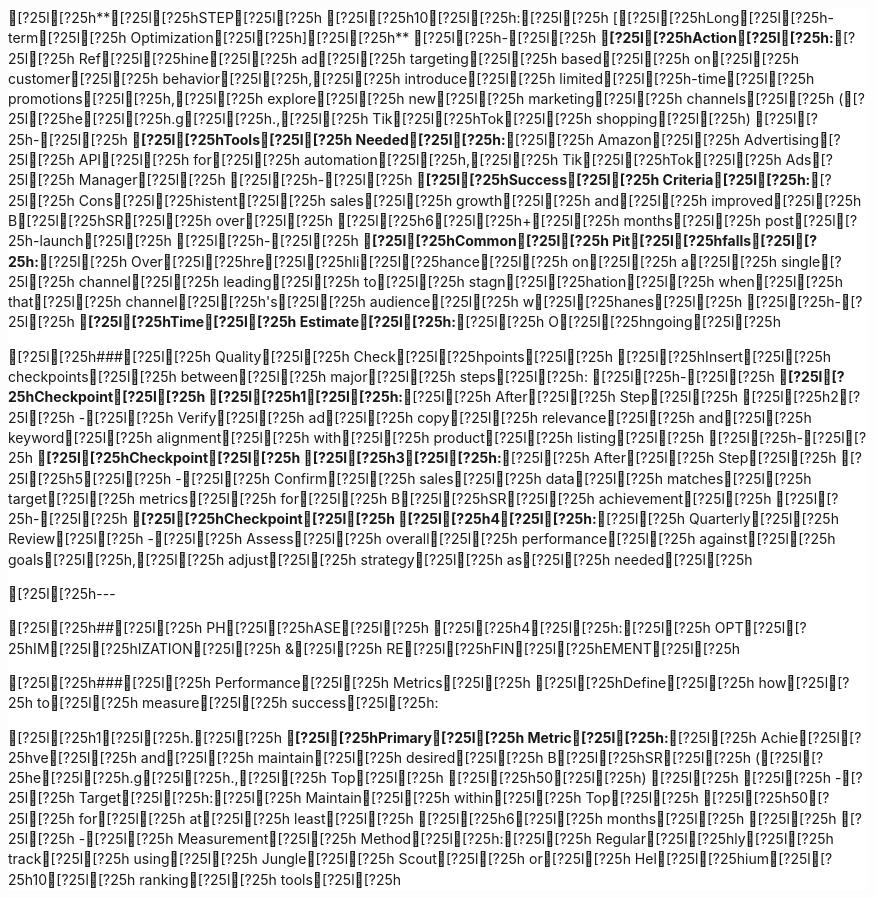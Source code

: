 [?25l[?25h**[?25l[?25hSTEP[?25l[?25h [?25l[?25h10[?25l[?25h:[?25l[?25h [[?25l[?25hLong[?25l[?25h-term[?25l[?25h Optimization[?25l[?25h][?25l[?25h**
[?25l[?25h-[?25l[?25h **[?25l[?25hAction[?25l[?25h:**[?25l[?25h Ref[?25l[?25hine[?25l[?25h ad[?25l[?25h targeting[?25l[?25h based[?25l[?25h on[?25l[?25h customer[?25l[?25h behavior[?25l[?25h,[?25l[?25h introduce[?25l[?25h limited[?25l[?25h-time[?25l[?25h promotions[?25l[?25h,[?25l[?25h explore[?25l[?25h new[?25l[?25h marketing[?25l[?25h channels[?25l[?25h ([?25l[?25he[?25l[?25h.g[?25l[?25h.,[?25l[?25h Tik[?25l[?25hTok[?25l[?25h shopping[?25l[?25h)
[?25l[?25h-[?25l[?25h **[?25l[?25hTools[?25l[?25h Needed[?25l[?25h:**[?25l[?25h Amazon[?25l[?25h Advertising[?25l[?25h API[?25l[?25h for[?25l[?25h automation[?25l[?25h,[?25l[?25h Tik[?25l[?25hTok[?25l[?25h Ads[?25l[?25h Manager[?25l[?25h
[?25l[?25h-[?25l[?25h **[?25l[?25hSuccess[?25l[?25h Criteria[?25l[?25h:**[?25l[?25h Cons[?25l[?25histent[?25l[?25h sales[?25l[?25h growth[?25l[?25h and[?25l[?25h improved[?25l[?25h B[?25l[?25hSR[?25l[?25h over[?25l[?25h [?25l[?25h6[?25l[?25h+[?25l[?25h months[?25l[?25h post[?25l[?25h-launch[?25l[?25h
[?25l[?25h-[?25l[?25h **[?25l[?25hCommon[?25l[?25h Pit[?25l[?25hfalls[?25l[?25h:**[?25l[?25h Over[?25l[?25hre[?25l[?25hli[?25l[?25hance[?25l[?25h on[?25l[?25h a[?25l[?25h single[?25l[?25h channel[?25l[?25h leading[?25l[?25h to[?25l[?25h stagn[?25l[?25hation[?25l[?25h when[?25l[?25h that[?25l[?25h channel[?25l[?25h's[?25l[?25h audience[?25l[?25h w[?25l[?25hanes[?25l[?25h
[?25l[?25h-[?25l[?25h **[?25l[?25hTime[?25l[?25h Estimate[?25l[?25h:**[?25l[?25h O[?25l[?25hngoing[?25l[?25h

[?25l[?25h###[?25l[?25h Quality[?25l[?25h Check[?25l[?25hpoints[?25l[?25h
[?25l[?25hInsert[?25l[?25h checkpoints[?25l[?25h between[?25l[?25h major[?25l[?25h steps[?25l[?25h:
[?25l[?25h-[?25l[?25h **[?25l[?25hCheckpoint[?25l[?25h [?25l[?25h1[?25l[?25h:**[?25l[?25h After[?25l[?25h Step[?25l[?25h [?25l[?25h2[?25l[?25h -[?25l[?25h Verify[?25l[?25h ad[?25l[?25h copy[?25l[?25h relevance[?25l[?25h and[?25l[?25h keyword[?25l[?25h alignment[?25l[?25h with[?25l[?25h product[?25l[?25h listing[?25l[?25h
[?25l[?25h-[?25l[?25h **[?25l[?25hCheckpoint[?25l[?25h [?25l[?25h3[?25l[?25h:**[?25l[?25h After[?25l[?25h Step[?25l[?25h [?25l[?25h5[?25l[?25h -[?25l[?25h Confirm[?25l[?25h sales[?25l[?25h data[?25l[?25h matches[?25l[?25h target[?25l[?25h metrics[?25l[?25h for[?25l[?25h B[?25l[?25hSR[?25l[?25h achievement[?25l[?25h
[?25l[?25h-[?25l[?25h **[?25l[?25hCheckpoint[?25l[?25h [?25l[?25h4[?25l[?25h:**[?25l[?25h Quarterly[?25l[?25h Review[?25l[?25h -[?25l[?25h Assess[?25l[?25h overall[?25l[?25h performance[?25l[?25h against[?25l[?25h goals[?25l[?25h,[?25l[?25h adjust[?25l[?25h strategy[?25l[?25h as[?25l[?25h needed[?25l[?25h

[?25l[?25h---

[?25l[?25h##[?25l[?25h PH[?25l[?25hASE[?25l[?25h [?25l[?25h4[?25l[?25h:[?25l[?25h OPT[?25l[?25hIM[?25l[?25hIZATION[?25l[?25h &[?25l[?25h RE[?25l[?25hFIN[?25l[?25hEMENT[?25l[?25h

[?25l[?25h###[?25l[?25h Performance[?25l[?25h Metrics[?25l[?25h
[?25l[?25hDefine[?25l[?25h how[?25l[?25h to[?25l[?25h measure[?25l[?25h success[?25l[?25h:

[?25l[?25h1[?25l[?25h.[?25l[?25h **[?25l[?25hPrimary[?25l[?25h Metric[?25l[?25h:**[?25l[?25h Achie[?25l[?25hve[?25l[?25h and[?25l[?25h maintain[?25l[?25h desired[?25l[?25h B[?25l[?25hSR[?25l[?25h ([?25l[?25he[?25l[?25h.g[?25l[?25h.,[?25l[?25h Top[?25l[?25h [?25l[?25h50[?25l[?25h)
[?25l[?25h  [?25l[?25h -[?25l[?25h Target[?25l[?25h:[?25l[?25h Maintain[?25l[?25h within[?25l[?25h Top[?25l[?25h [?25l[?25h50[?25l[?25h for[?25l[?25h at[?25l[?25h least[?25l[?25h [?25l[?25h6[?25l[?25h months[?25l[?25h
[?25l[?25h  [?25l[?25h -[?25l[?25h Measurement[?25l[?25h Method[?25l[?25h:[?25l[?25h Regular[?25l[?25hly[?25l[?25h track[?25l[?25h using[?25l[?25h Jungle[?25l[?25h Scout[?25l[?25h or[?25l[?25h Hel[?25l[?25hium[?25l[?25h10[?25l[?25h ranking[?25l[?25h tools[?25l[?25h
